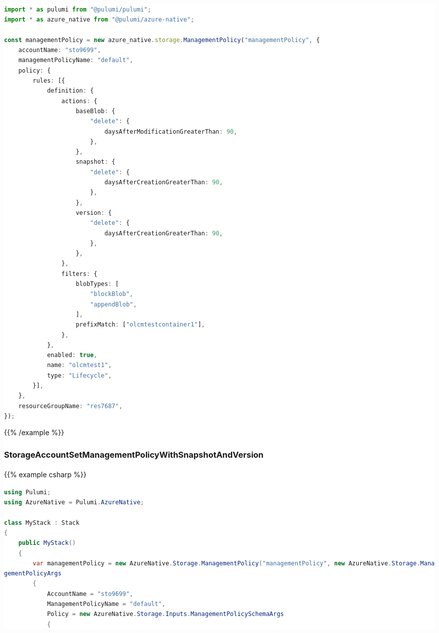 ```typescript
import * as pulumi from "@pulumi/pulumi";
import * as azure_native from "@pulumi/azure-native";

const managementPolicy = new azure_native.storage.ManagementPolicy("managementPolicy", {
    accountName: "sto9699",
    managementPolicyName: "default",
    policy: {
        rules: [{
            definition: {
                actions: {
                    baseBlob: {
                        "delete": {
                            daysAfterModificationGreaterThan: 90,
                        },
                    },
                    snapshot: {
                        "delete": {
                            daysAfterCreationGreaterThan: 90,
                        },
                    },
                    version: {
                        "delete": {
                            daysAfterCreationGreaterThan: 90,
                        },
                    },
                },
                filters: {
                    blobTypes: [
                        "blockBlob",
                        "appendBlob",
                    ],
                    prefixMatch: ["olcmtestcontainer1"],
                },
            },
            enabled: true,
            name: "olcmtest1",
            type: "Lifecycle",
        }],
    },
    resourceGroupName: "res7687",
});

```

{{% /example %}}

### StorageAccountSetManagementPolicyWithSnapshotAndVersion
{{% example csharp %}}
```csharp
using Pulumi;
using AzureNative = Pulumi.AzureNative;

class MyStack : Stack
{
    public MyStack()
    {
        var managementPolicy = new AzureNative.Storage.ManagementPolicy("managementPolicy", new AzureNative.Storage.ManagementPolicyArgs
        {
            AccountName = "sto9699",
            ManagementPolicyName = "default",
            Policy = new AzureNative.Storage.Inputs.ManagementPolicySchemaArgs
            {
```